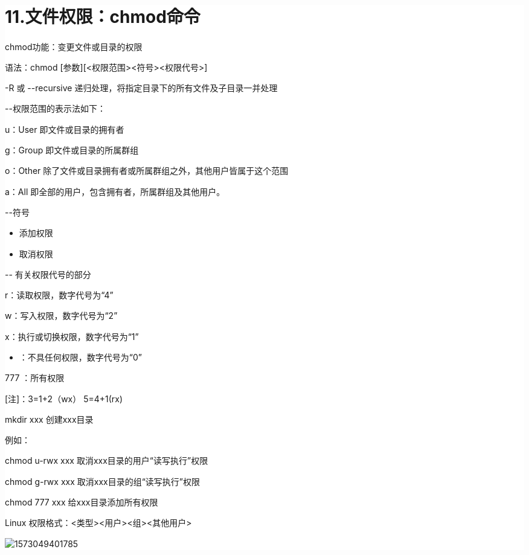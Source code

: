  

# 11.文件权限：chmod命令

chmod功能：变更文件或目录的权限

语法：chmod [参数][<权限范围><符号><权限代号>]

-R  或 --recursive   递归处理，将指定目录下的所有文件及子目录一并处理

--权限范围的表示法如下：

u：User  即文件或目录的拥有者

g：Group 即文件或目录的所属群组

o：Other  除了文件或目录拥有者或所属群组之外，其他用户皆属于这个范围

a：All        即全部的用户，包含拥有者，所属群组及其他用户。

--符号

+ 添加权限

- 取消权限

-- 有关权限代号的部分

r：读取权限，数字代号为“4”

w：写入权限，数字代号为“2”

x：执行或切换权限，数字代号为“1”

- ：不具任何权限，数字代号为“0”

777 ：所有权限

[注]：3=1+2（wx）   5=4+1(rx)

 

mkdir xxx  创建xxx目录

例如：

chmod    u-rwx   xxx    取消xxx目录的用户“读写执行”权限

chmod    g-rwx   xxx    取消xxx目录的组“读写执行”权限

chmod    777      xxx    给xxx目录添加所有权限       

 

Linux 权限格式：<类型><用户><组><其他用户>

![1573049401785](D:\学习\笔记\1573049401785.png)



